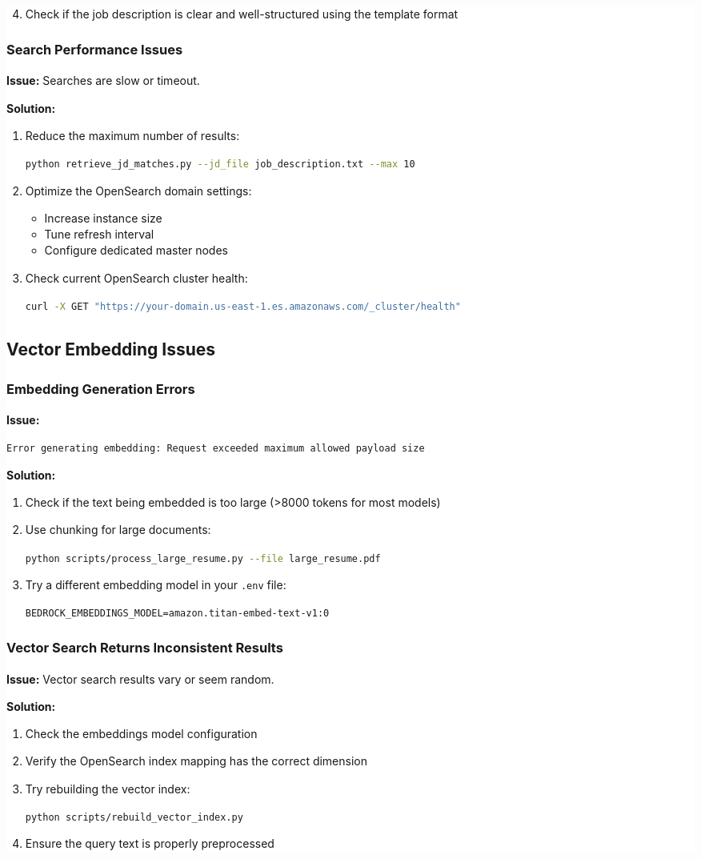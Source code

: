 4. Check if the job description is clear and well-structured using the template format

### Search Performance Issues

**Issue:** Searches are slow or timeout.

**Solution:**
1. Reduce the maximum number of results:
   ```bash
   python retrieve_jd_matches.py --jd_file job_description.txt --max 10
   ```

2. Optimize the OpenSearch domain settings:
   - Increase instance size
   - Tune refresh interval
   - Configure dedicated master nodes

3. Check current OpenSearch cluster health:
   ```bash
   curl -X GET "https://your-domain.us-east-1.es.amazonaws.com/_cluster/health"
   ```

## Vector Embedding Issues

### Embedding Generation Errors

**Issue:**
```
Error generating embedding: Request exceeded maximum allowed payload size
```

**Solution:**
1. Check if the text being embedded is too large (>8000 tokens for most models)
2. Use chunking for large documents:
   ```bash
   python scripts/process_large_resume.py --file large_resume.pdf
   ```

3. Try a different embedding model in your `.env` file:
   ```
   BEDROCK_EMBEDDINGS_MODEL=amazon.titan-embed-text-v1:0
   ```

### Vector Search Returns Inconsistent Results

**Issue:** Vector search results vary or seem random.

**Solution:**
1. Check the embeddings model configuration
2. Verify the OpenSearch index mapping has the correct dimension
3. Try rebuilding the vector index:
   ```bash
   python scripts/rebuild_vector_index.py
   ```

4. Ensure the query text is properly preprocessed
